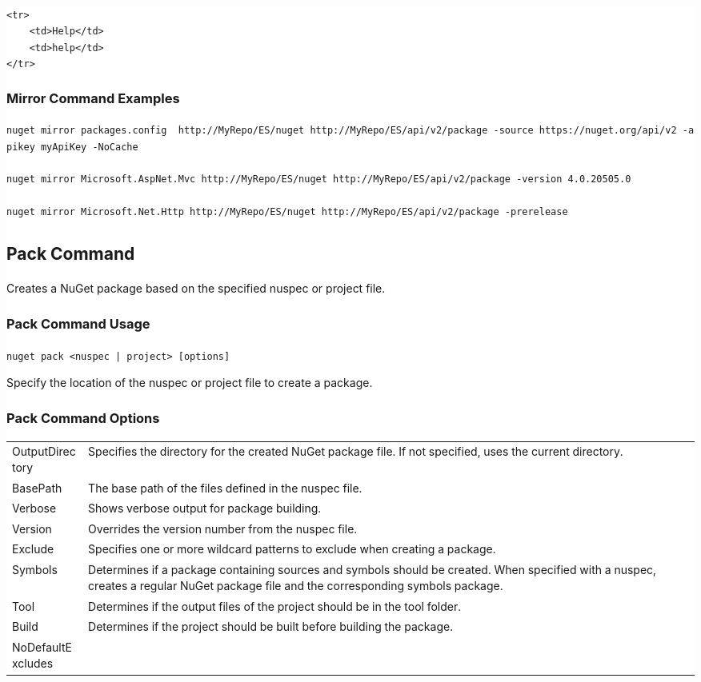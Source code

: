     <tr>
        <td>Help</td>
        <td>help</td>
    </tr>
</table>

### Mirror Command Examples

    nuget mirror packages.config  http://MyRepo/ES/nuget http://MyRepo/ES/api/v2/package -source https://nuget.org/api/v2 -apikey myApiKey -NoCache
    
    nuget mirror Microsoft.AspNet.Mvc http://MyRepo/ES/nuget http://MyRepo/ES/api/v2/package -version 4.0.20505.0

    nuget mirror Microsoft.Net.Http http://MyRepo/ES/nuget http://MyRepo/ES/api/v2/package -prerelease



##  Pack Command

Creates a NuGet package based on the specified nuspec or project file.

### Pack Command Usage
    nuget pack <nuspec | project> [options]

Specify the location of the nuspec or project file to create a package.

### Pack Command Options
<table>
    <tr>
        <td>OutputDirectory</td>
        <td>Specifies the directory for the created NuGet package file. If not specified, uses the current directory.</td>
    </tr>
    <tr>
        <td>BasePath</td>
        <td>The base path of the files defined in the nuspec file.</td>
    </tr>
    <tr>
        <td>Verbose</td>
        <td>Shows verbose output for package building.</td>
    </tr>
    <tr>
        <td>Version</td>
        <td>Overrides the version number from the nuspec file.</td>
    </tr>
    <tr>
        <td>Exclude</td>
        <td>Specifies one or more wildcard patterns to exclude when creating a package.</td>
    </tr>
    <tr>
        <td>Symbols</td>
        <td>Determines if a package containing sources and symbols should be created. When specified with a nuspec, creates a regular NuGet package file and the corresponding symbols package.</td>
    </tr>
    <tr>
        <td>Tool</td>
        <td>Determines if the output files of the project should be in the tool folder. </td>
    </tr>
    <tr>
        <td>Build</td>
        <td>Determines if the project should be built before building the package.</td>
    </tr>
    <tr>
        <td>NoDefaultExcludes</td>